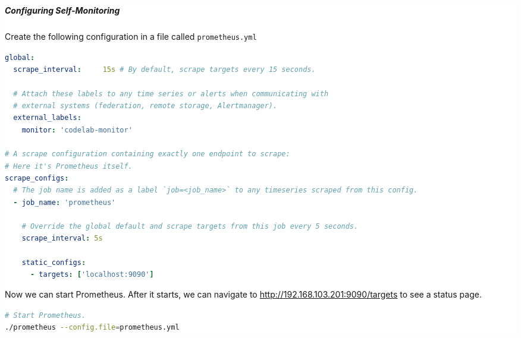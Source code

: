##### Configuring Self-Monitoring

Create the following configuration in a file called `prometheus.yml`

```yml
global:
  scrape_interval:     15s # By default, scrape targets every 15 seconds.

  # Attach these labels to any time series or alerts when communicating with
  # external systems (federation, remote storage, Alertmanager).
  external_labels:
    monitor: 'codelab-monitor'

# A scrape configuration containing exactly one endpoint to scrape:
# Here it's Prometheus itself.
scrape_configs:
  # The job name is added as a label `job=<job_name>` to any timeseries scraped from this config.
  - job_name: 'prometheus'

    # Override the global default and scrape targets from this job every 5 seconds.
    scrape_interval: 5s

    static_configs:
      - targets: ['localhost:9090']
```

Now we can start Prometheus. After it starts, we can navigate to http://192.168.103.201:9090/targets to see a status page.

```bash
# Start Prometheus.
./prometheus --config.file=prometheus.yml
```
